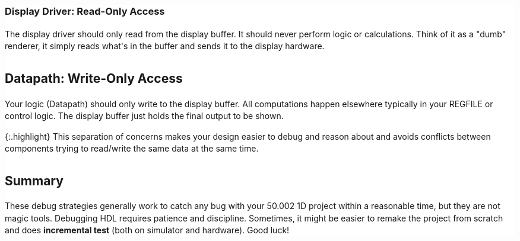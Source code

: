 ### Display Driver: Read-Only Access
The display driver should only read from the display buffer. It should never perform logic or calculations. Think of it as a "dumb" renderer, it simply reads what's in the buffer and sends it to the display hardware.

## Datapath: Write-Only Access
Your logic (Datapath) should only write to the display buffer. All computations happen elsewhere typically in your REGFILE or control logic. The display buffer just holds the final output to be shown.

{:.highlight}
This separation of concerns makes your design easier to debug and reason about and avoids conflicts between components trying to read/write the same data at the same time.





## Summary 

These debug strategies generally work to catch any bug with your 50.002 1D project within a reasonable time, but they are not magic tools. Debugging HDL requires patience and discipline. Sometimes, it might be easier to remake the project from scratch and does **incremental test** (both on simulator and hardware). Good luck! 